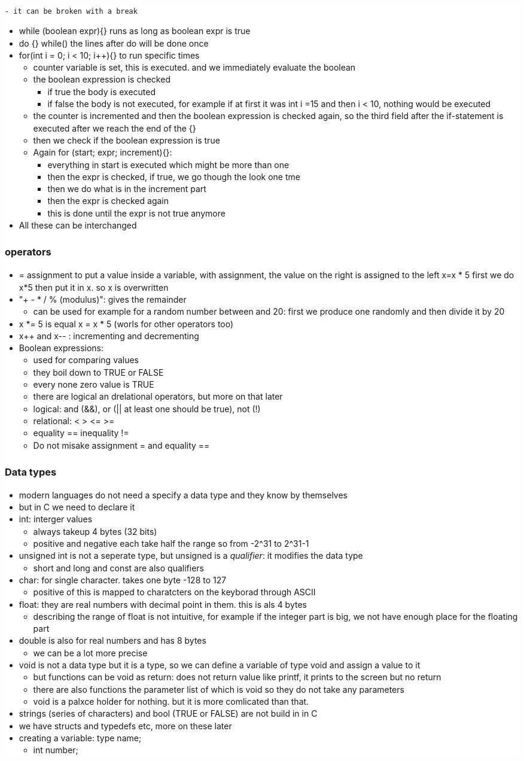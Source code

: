    - it can be broken with a break
* while (boolean expr){} runs as long as boolean expr is true
* do {} while() the lines after do will be done once
* for(int i = 0; i < 10; i++){} to run specific times
    - counter variable is set, this is executed. and we immediately evaluate the boolean
    - the boolean expression is checked
        + if true the body is executed
        + if false the body is not executed, for example if at first it was int i =15 and then i < 10, nothing would be executed
    - the counter is incremented and then the boolean expression is checked again, so the third field after the if-statement is executed after we reach the end of the {}
    - then we check if the boolean expression is true
    - Again for (start; expr; increment){}:
        + everything in start is executed which might be more than one
        + then the expr is checked, if true, we go though the look one tme
        + then we do what is in the increment part
        + then the expr is checked again
        + this is done until the expr is not true anymore
* All these can be interchanged

### operators
* = assignment to put a value inside a variable, with assignment, the value on the right is assigned to the left x=x * 5 first we do x*5 then put it in x. so x is overwritten
* "+ - * / % (modulus)": gives the remainder
    - can be used for example for a random number between  and 20: first we produce one randomly and then divide it by 20
* x *= 5 is equal x = x * 5 (worls for other operators too)
* x++ and x-- : incrementing and decrementing
* Boolean expressions:
    - used for comparing values
    - they boil down to TRUE or FALSE
    - every none zero value is TRUE
    - there are logical an drelational operators, but more on that later
    - logical: and (&&), or (|| at least one should be true), not (!)
    - relational: < > <= >=
    - equality == inequality !=
    - Do not misake assignment = and equality == 

### Data types
* modern languages do not need a specify a data type and they know by themselves
* but in C we need to declare it
* int: interger values
    - always takeup 4 bytes (32 bits)
    - positive and negative each take half the range so from -2^31 to 2^31-1
* unsigned int is not a seperate type, but unsigned is a *qualifier*: it modifies the data type
    * short and long and const are also qualifiers
* char: for single character. takes one byte -128 to 127
    - positive of this is mapped to charatcters on the keyborad through ASCII
* float: they are real numbers with decimal point in them. this is als 4 bytes
    - describing the range of float is not intuitive, for example if the integer part is big, we not have enough place for the floating part
* double is also for real numbers and has 8 bytes
    - we can be a lot more precise
* void is not a data type but it is a type, so we can define a variable of type void and assign a value to it
    - but functions can be void as return: does not return value like printf, it prints to the screen but no return
    - there are also functions the parameter list of which is void so they do not take any parameters
    - void is a palxce holder for nothing. but it is more comlicated than that.
* strings (series of characters) and bool (TRUE or FALSE) are not build in in C
* we have structs and typedefs etc, more on these later
* creating a variable: type name;
    - int number;